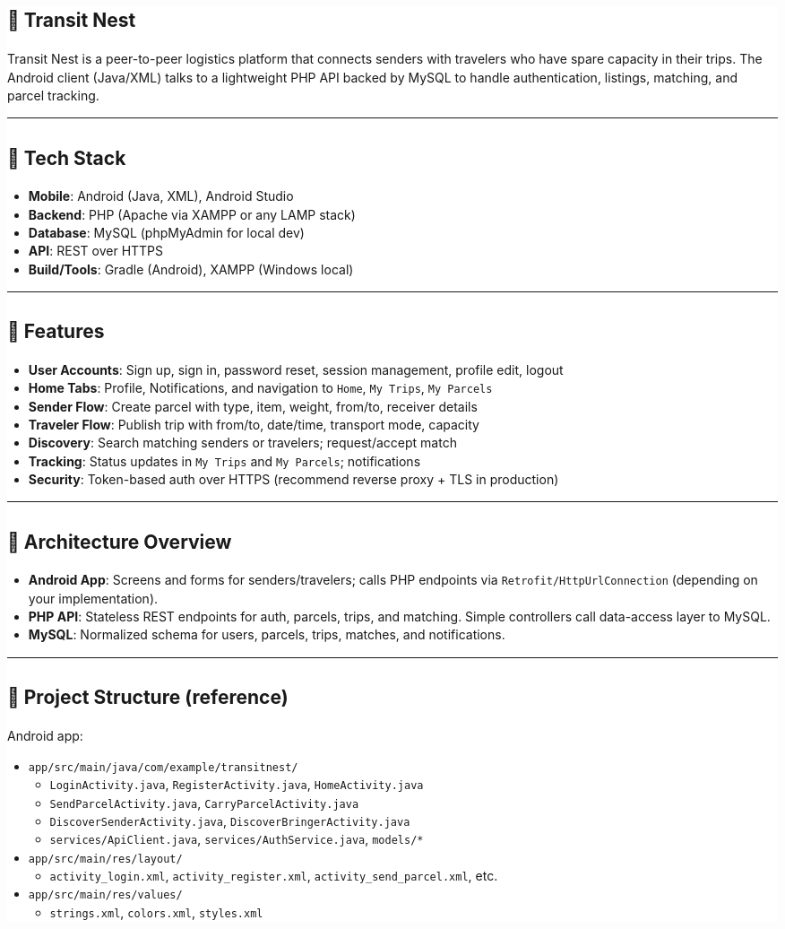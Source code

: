 ## 🚚 Transit Nest

Transit Nest is a peer-to-peer logistics platform that connects senders with travelers who have spare capacity in their trips. The Android client (Java/XML) talks to a lightweight PHP API backed by MySQL to handle authentication, listings, matching, and parcel tracking.

---

## 🔧 Tech Stack

- **Mobile**: Android (Java, XML), Android Studio
- **Backend**: PHP (Apache via XAMPP or any LAMP stack)
- **Database**: MySQL (phpMyAdmin for local dev)
- **API**: REST over HTTPS
- **Build/Tools**: Gradle (Android), XAMPP (Windows local)

---

## 📱 Features

- **User Accounts**: Sign up, sign in, password reset, session management, profile edit, logout
- **Home Tabs**: Profile, Notifications, and navigation to `Home`, `My Trips`, `My Parcels`
- **Sender Flow**: Create parcel with type, item, weight, from/to, receiver details
- **Traveler Flow**: Publish trip with from/to, date/time, transport mode, capacity
- **Discovery**: Search matching senders or travelers; request/accept match
- **Tracking**: Status updates in `My Trips` and `My Parcels`; notifications
- **Security**: Token-based auth over HTTPS (recommend reverse proxy + TLS in production)

---

## 🧭 Architecture Overview

- **Android App**: Screens and forms for senders/travelers; calls PHP endpoints via `Retrofit/HttpUrlConnection` (depending on your implementation).
- **PHP API**: Stateless REST endpoints for auth, parcels, trips, and matching. Simple controllers call data-access layer to MySQL.
- **MySQL**: Normalized schema for users, parcels, trips, matches, and notifications.

---

## 📁 Project Structure (reference)

Android app:
- `app/src/main/java/com/example/transitnest/`
  - `LoginActivity.java`, `RegisterActivity.java`, `HomeActivity.java`
  - `SendParcelActivity.java`, `CarryParcelActivity.java`
  - `DiscoverSenderActivity.java`, `DiscoverBringerActivity.java`
  - `services/ApiClient.java`, `services/AuthService.java`, `models/*`
- `app/src/main/res/layout/`
  - `activity_login.xml`, `activity_register.xml`, `activity_send_parcel.xml`, etc.
- `app/src/main/res/values/`
  - `strings.xml`, `colors.xml`, `styles.xml`
